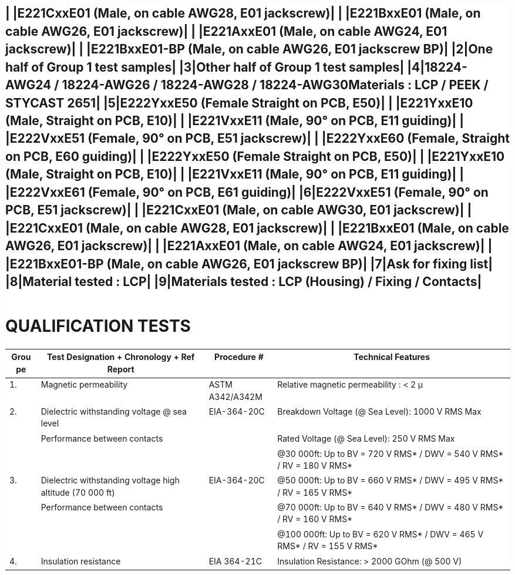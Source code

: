 | |E221CxxE01 (Male, on cable AWG28, E01 jackscrew)|
| |E221BxxE01 (Male, on cable AWG26, E01 jackscrew)|
| |E221AxxE01 (Male, on cable AWG24, E01 jackscrew)|
| |E221BxxE01-BP (Male, on cable AWG26, E01 jackscrew BP)|
|2|One half of Group 1 test samples|
|3|Other half of Group 1 test samples|
|4|18224-AWG24 / 18224-AWG26 / 18224-AWG28 / 18224-AWG30Materials : LCP / PEEK / STYCAST 2651|
|5|E222YxxE50 (Female Straight on PCB, E50)|
| |E221YxxE10 (Male, Straight on PCB, E10)|
| |E221VxxE11 (Male, 90° on PCB, E11 guiding)|
| |E222VxxE51 (Female, 90° on PCB, E51 jackscrew)|
| |E222YxxE60 (Female, Straight on PCB, E60 guiding)|
| |E222YxxE50 (Female Straight on PCB, E50)|
| |E221YxxE10 (Male, Straight on PCB, E10)|
| |E221VxxE11 (Male, 90° on PCB, E11 guiding)|
| |E222VxxE61 (Female, 90° on PCB, E61 guiding)|
|6|E222VxxE51 (Female, 90° on PCB, E51 jackscrew)|
| |E221CxxE01 (Male, on cable AWG30, E01 jackscrew)|
| |E221CxxE01 (Male, on cable AWG28, E01 jackscrew)|
| |E221BxxE01 (Male, on cable AWG26, E01 jackscrew)|
| |E221AxxE01 (Male, on cable AWG24, E01 jackscrew)|
| |E221BxxE01-BP (Male, on cable AWG26, E01 jackscrew BP)|
|7|Ask for fixing list|
|8|Material tested : LCP|
|9|Materials tested : LCP (Housing) / Fixing / Contacts|
---
# QUALIFICATION TESTS

|Groupe|Test Designation + Chronology + Ref Report|Procedure #|Technical Features|
|---|---|---|---|
|1.|Magnetic permeability|ASTM A342/A342M|Relative magnetic permeability : < 2 μ|
|2.|Dielectric withstanding voltage @ sea level|EIA-364-20C|Breakdown Voltage (@ Sea Level): 1000 V RMS Max|
| |Performance between contacts| |Rated Voltage (@ Sea Level): 250 V RMS Max|
| | | |@30 000ft: Up to BV = 720 V RMS* / DWV = 540 V RMS* / RV = 180 V RMS*|
|3.|Dielectric withstanding voltage high altitude (70 000 ft)|EIA-364-20C|@50 000ft: Up to BV = 660 V RMS* / DWV = 495 V RMS* / RV = 165 V RMS*|
| |Performance between contacts| |@70 000ft: Up to BV = 640 V RMS* / DWV = 480 V RMS* / RV = 160 V RMS*|
| | | |@100 000ft: Up to BV = 620 V RMS* / DWV = 465 V RMS* / RV = 155 V RMS*|
|4.|Insulation resistance|EIA 364-21C|Insulation Resistance: > 2000 GOhm (@ 500 V)|